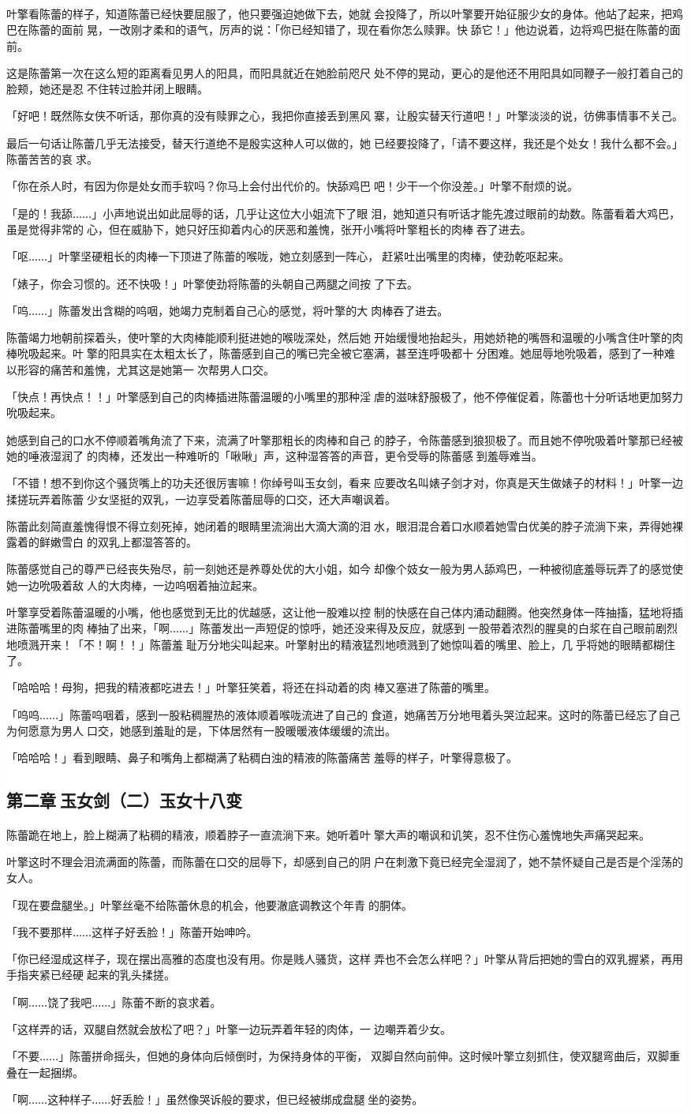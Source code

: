 叶擎看陈蕾的样子，知道陈蕾已经快要屈服了，他只要强迫她做下去，她就 会投降了，所以叶擎要开始征服少女的身体。他站了起来，把鸡巴在陈蕾的面前 晃，一改刚才柔和的语气，厉声的说：「你已经知错了，现在看你怎么赎罪。快 舔它！」他边说着，边将鸡巴挺在陈蕾的面前。

这是陈蕾第一次在这么短的距离看见男人的阳具，而阳具就近在她脸前咫尺 处不停的晃动，更心的是他还不用阳具如同鞭子一般打着自己的脸颊，她还是忍 不住转过脸并闭上眼睛。

「好吧！既然陈女侠不听话，那你真的没有赎罪之心，我把你直接丢到黑风 寨，让殷实替天行道吧！」叶擎淡淡的说，彷佛事情事不关己。

最后一句话让陈蕾几乎无法接受，替天行道绝不是殷实这种人可以做的，她 已经要投降了，「请不要这样，我还是个处女！我什么都不会。」陈蕾苦苦的哀 求。

「你在杀人时，有因为你是处女而手软吗？你马上会付出代价的。快舔鸡巴 吧！少干一个你没差。」叶擎不耐烦的说。

「是的！我舔……」小声地说出如此屈辱的话，几乎让这位大小姐流下了眼 泪，她知道只有听话才能先渡过眼前的劫数。陈蕾看着大鸡巴，虽是觉得非常的 心，但在威胁下，她只好压抑着内心的厌恶和羞愧，张开小嘴将叶擎粗长的肉棒 吞了进去。

「呕……」叶擎坚硬粗长的肉棒一下顶进了陈蕾的喉咙，她立刻感到一阵心， 赶紧吐出嘴里的肉棒，使劲乾呕起来。

「婊子，你会习惯的。还不快吸！」叶擎使劲将陈蕾的头朝自己两腿之间按 了下去。

「呜……」陈蕾发出含糊的呜咽，她竭力克制着自己心的感觉，将叶擎的大 肉棒吞了进去。

陈蕾竭力地朝前探着头，使叶擎的大肉棒能顺利挺进她的喉咙深处，然后她 开始缓慢地抬起头，用她娇艳的嘴唇和温暖的小嘴含住叶擎的肉棒吮吸起来。叶 擎的阳具实在太粗太长了，陈蕾感到自己的嘴已完全被它塞满，甚至连呼吸都十 分困难。她屈辱地吮吸着，感到了一种难以形容的痛苦和羞愧，尤其这是她第一 次帮男人口交。

「快点！再快点！！」叶擎感到自己的肉棒插进陈蕾温暖的小嘴里的那种淫 虐的滋味舒服极了，他不停催促着，陈蕾也十分听话地更加努力吮吸起来。

她感到自己的口水不停顺着嘴角流了下来，流满了叶擎那粗长的肉棒和自己 的脖子，令陈蕾感到狼狈极了。而且她不停吮吸着叶擎那已经被她的唾液湿润了 的肉棒，还发出一种难听的「啾啾」声，这种湿答答的声音，更令受辱的陈蕾感 到羞辱难当。

「不错！想不到你这个骚货嘴上的功夫还很厉害嘛！你绰号叫玉女剑，看来 应要改名叫婊子剑才对，你真是天生做婊子的材料！」叶擎一边揉搓玩弄着陈蕾 少女坚挺的双乳，一边享受着陈蕾屈辱的口交，还大声嘲讽着。

陈蕾此刻简直羞愧得恨不得立刻死掉，她闭着的眼睛里流淌出大滴大滴的泪 水，眼泪混合着口水顺着她雪白优美的脖子流淌下来，弄得她裸露着的鲜嫩雪白 的双乳上都湿答答的。

陈蕾感觉自己的尊严已经丧失殆尽，前一刻她还是养尊处优的大小姐，如今 却像个妓女一般为男人舔鸡巴，一种被彻底羞辱玩弄了的感觉使她一边吮吸着敌 人的大肉棒，一边呜咽着抽泣起来。

叶擎享受着陈蕾温暖的小嘴，他也感觉到无比的优越感，这让他一股难以控 制的快感在自己体内涌动翻腾。他突然身体一阵抽搐，猛地将插进陈蕾嘴里的肉 棒抽了出来，「啊……」陈蕾发出一声短促的惊呼，她还没来得及反应，就感到 一股带着浓烈的腥臭的白浆在自己眼前剧烈地喷溅开来！「不！啊！！」陈蕾羞 耻万分地尖叫起来。叶擎射出的精液猛烈地喷溅到了她惊叫着的嘴里、脸上，几 乎将她的眼睛都糊住了。

「哈哈哈！母狗，把我的精液都吃进去！」叶擎狂笑着，将还在抖动着的肉 棒又塞进了陈蕾的嘴里。

「呜呜……」陈蕾呜咽着，感到一股粘稠腥热的液体顺着喉咙流进了自己的 食道，她痛苦万分地甩着头哭泣起来。这时的陈蕾已经忘了自己为何愿意为男人 口交，她感到羞耻的是，下体居然有一股暖暖液体缓缓的流出。

「哈哈哈！」看到眼睛、鼻子和嘴角上都糊满了粘稠白浊的精液的陈蕾痛苦 羞辱的样子，叶擎得意极了。

## 第二章 玉女剑（二）玉女十八变

陈蕾跪在地上，脸上糊满了粘稠的精液，顺着脖子一直流淌下来。她听着叶 擎大声的嘲讽和讥笑，忍不住伤心羞愧地失声痛哭起来。

叶擎这时不理会泪流满面的陈蕾，而陈蕾在口交的屈辱下，却感到自己的阴 户在刺激下竟已经完全湿润了，她不禁怀疑自己是否是个淫荡的女人。

「现在要盘腿坐。」叶擎丝毫不给陈蕾休息的机会，他要澈底调教这个年青 的胴体。

「我不要那样……这样子好丢脸！」陈蕾开始呻吟。

「你已经湿成这样子，现在摆出高雅的态度也没有用。你是贱人骚货，这样 弄也不会怎么样吧？」叶擎从背后把她的雪白的双乳握紧，再用手指夹紧已经硬 起来的乳头揉搓。

「啊……饶了我吧……」陈蕾不断的哀求着。

「这样弄的话，双腿自然就会放松了吧？」叶擎一边玩弄着年轻的肉体，一 边嘲弄着少女。

「不要……」陈蕾拼命摇头，但她的身体向后倾倒时，为保持身体的平衡， 双脚自然向前伸。这时候叶擎立刻抓住，使双腿弯曲后，双脚重叠在一起捆绑。

「啊……这种样子……好丢脸！」虽然像哭诉般的要求，但已经被绑成盘腿 坐的姿势。
